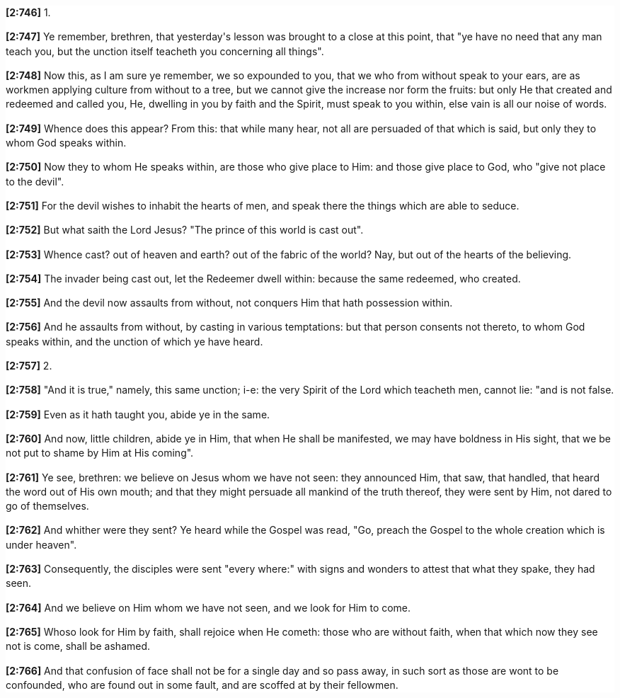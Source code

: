 **[2:746]** 1.

**[2:747]** Ye remember, brethren, that yesterday's lesson was brought to a close at this point, that "ye have no need that any man teach you, but the unction itself teacheth you concerning all things".

**[2:748]** Now this, as I am sure ye remember, we so expounded to you, that we who from without speak to your ears, are as workmen applying culture from without to a tree, but we cannot give the increase nor form the fruits: but only He that created and redeemed and called you, He, dwelling in you by faith and the Spirit, must speak to you within, else vain is all our noise of words.

**[2:749]** Whence does this appear? From this: that while many hear, not all are persuaded of that which is said, but only they to whom God speaks within.

**[2:750]** Now they to whom He speaks within, are those who give place to Him: and those give place to God, who "give not place to the devil".

**[2:751]** For the devil wishes to inhabit the hearts of men, and speak there the things which are able to seduce.

**[2:752]** But what saith the Lord Jesus? "The prince of this world is cast out".

**[2:753]** Whence cast? out of heaven and earth? out of the fabric of the world? Nay, but out of the hearts of the believing.

**[2:754]** The invader being cast out, let the Redeemer dwell within: because the same redeemed, who created.

**[2:755]** And the devil now assaults from without, not conquers Him that hath possession within.

**[2:756]** And he assaults from without, by casting in various temptations: but that person consents not thereto, to whom God speaks within, and the unction of which ye have heard.

**[2:757]** 2.

**[2:758]** "And it is true," namely, this same unction; i-e: the very Spirit of the Lord which teacheth men, cannot lie: "and is not false.

**[2:759]** Even as it hath taught you, abide ye in the same.

**[2:760]** And now, little children, abide ye in Him, that when He shall be manifested, we may have boldness in His sight, that we be not put to shame by Him at His coming".

**[2:761]** Ye see, brethren: we believe on Jesus whom we have not seen: they announced Him, that saw, that handled, that heard the word out of His own mouth; and that they might persuade all mankind of the truth thereof, they were sent by Him, not dared to go of themselves.

**[2:762]** And whither were they sent? Ye heard while the Gospel was read, "Go, preach the Gospel to the whole creation which is under heaven".

**[2:763]** Consequently, the disciples were sent "every where:" with signs and wonders to attest that what they spake, they had seen.

**[2:764]** And we believe on Him whom we have not seen, and we look for Him to come.

**[2:765]** Whoso look for Him by faith, shall rejoice when He cometh: those who are without faith, when that which now they see not is come, shall be ashamed.

**[2:766]** And that confusion of face shall not be for a single day and so pass away, in such sort as those are wont to be confounded, who are found out in some fault, and are scoffed at by their fellowmen.
